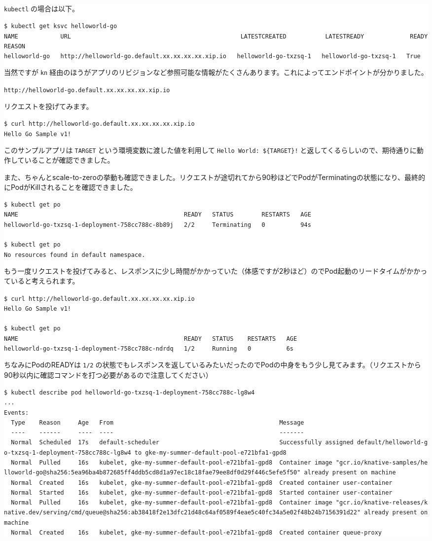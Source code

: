 `kubectl` の場合は以下。

```sh
$ kubectl get ksvc helloworld-go
NAME            URL                                                LATESTCREATED           LATESTREADY             READY   REASON
helloworld-go   http://helloworld-go.default.xx.xx.xx.xx.xip.io   helloworld-go-txzsq-1   helloworld-go-txzsq-1   True
```

当然ですが `kn` 経由のほうがアプリのリビジョンなど参照可能な情報がたくさんあります。これによってエンドポイントが分かりました。

```sh
http://helloworld-go.default.xx.xx.xx.xx.xip.io
```

リクエストを投げてみます。

```sh
$ curl http://helloworld-go.default.xx.xx.xx.xx.xip.io
Hello Go Sample v1!
```

このサンプルアプリは `TARGET` という環境変数に渡した値を利用して `Hello World: ${TARGET}!` と返してくるらしいので、期待通りに動作していることが確認できました。

また、ちゃんとscale-to-zeroの挙動も確認できました。リクエストが途切れてから90秒ほどでPodがTerminatingの状態になり、最終的にPodがKillされることを確認できました。

```sh
$ kubectl get po
NAME                                               READY   STATUS        RESTARTS   AGE
helloworld-go-txzsq-1-deployment-758cc788c-8b89j   2/2     Terminating   0          94s

$ kubectl get po
No resources found in default namespace.
```

もう一度リクエストを投げてみると、レスポンスに少し時間がかかっていた（体感ですが2秒ほど）のでPod起動のリードタイムがかかっていると考えられます。

```sh
$ curl http://helloworld-go.default.xx.xx.xx.xx.xip.io
Hello Go Sample v1!

$ kubectl get po
NAME                                               READY   STATUS    RESTARTS   AGE
helloworld-go-txzsq-1-deployment-758cc788c-ndrdq   1/2     Running   0          6s
```

ちなみにPodのREADYは `1/2` の状態でもレスポンスを返しているみたいだったのでPodの中身をもう少し見てみます。（リクエストから90秒以内に確認コマンドを打つ必要があるので注意してください）

```
$ kubectl describe pod helloworld-go-txzsq-1-deployment-758cc788c-lg8w4
...
Events:
  Type    Reason     Age   From                                               Message
  ----    ------     ----  ----                                               -------
  Normal  Scheduled  17s   default-scheduler                                  Successfully assigned default/helloworld-go-txzsq-1-deployment-758cc788c-lg8w4 to gke-my-summer-default-pool-e721bfa1-gpd8
  Normal  Pulled     16s   kubelet, gke-my-summer-default-pool-e721bfa1-gpd8  Container image "gcr.io/knative-samples/helloworld-go@sha256:5ea96ba4b872685ff4ddb5cd8d1a97ec18c18fae79ee8df0d29f446c5efe5f50" already present on machine
  Normal  Created    16s   kubelet, gke-my-summer-default-pool-e721bfa1-gpd8  Created container user-container
  Normal  Started    16s   kubelet, gke-my-summer-default-pool-e721bfa1-gpd8  Started container user-container
  Normal  Pulled     16s   kubelet, gke-my-summer-default-pool-e721bfa1-gpd8  Container image "gcr.io/knative-releases/knative.dev/serving/cmd/queue@sha256:ab38418f2e13dfc21d48c64af0589f4eae5c40fc34a5e02f48b24b7156391d22" already present on machine
  Normal  Created    16s   kubelet, gke-my-summer-default-pool-e721bfa1-gpd8  Created container queue-proxy
```
